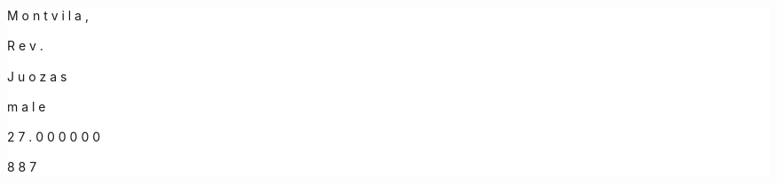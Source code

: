  
 
 
 
 
 
 
 
 
 
 
 
 
 
 
 
 
 
 
 
M
o
n
t
v
i
l
a
,
 
R
e
v
.
 
J
u
o
z
a
s
 
 
 
 
m
a
l
e
 
 
2
7
.
0
0
0
0
0
0
 
 
 

8
8
7
 